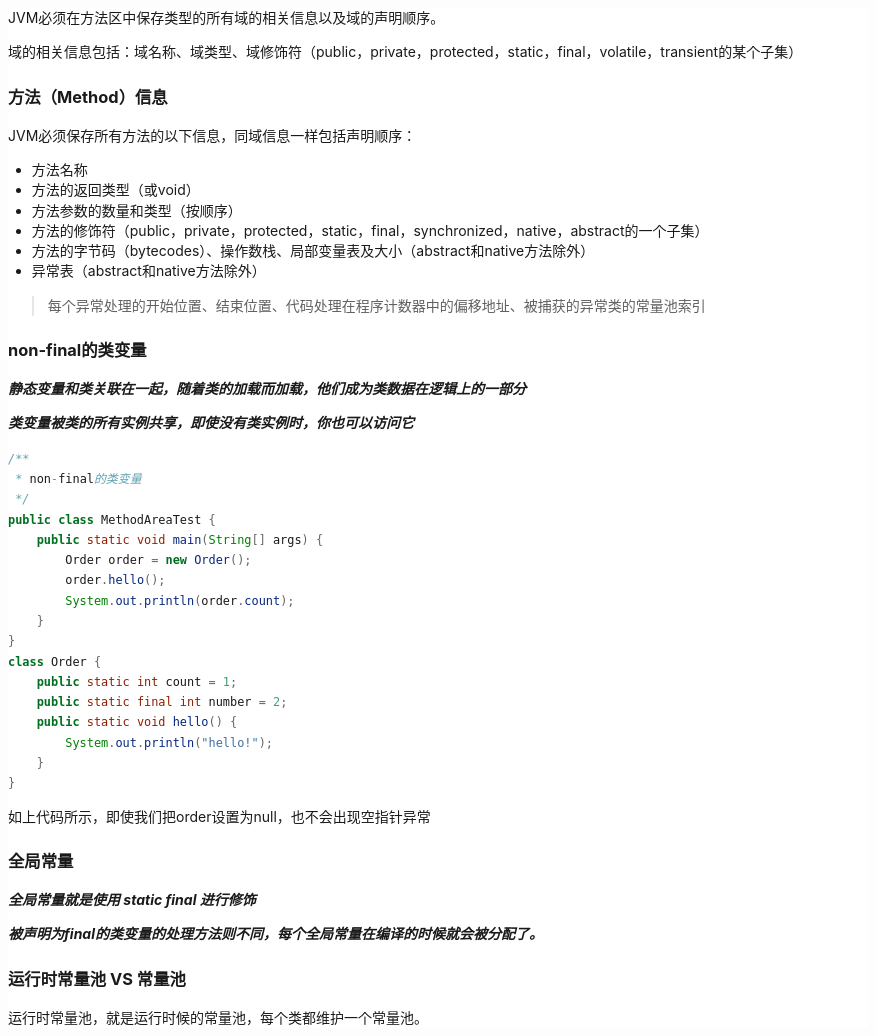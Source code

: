 JVM必须在方法区中保存类型的所有域的相关信息以及域的声明顺序。

域的相关信息包括：域名称、域类型、域修饰符（public，private，protected，static，final，volatile，transient的某个子集）

### 方法（Method）信息

JVM必须保存所有方法的以下信息，同域信息一样包括声明顺序：

- 方法名称
- 方法的返回类型（或void）
- 方法参数的数量和类型（按顺序）
- 方法的修饰符（public，private，protected，static，final，synchronized，native，abstract的一个子集）
- 方法的字节码（bytecodes）、操作数栈、局部变量表及大小（abstract和native方法除外）
- 异常表（abstract和native方法除外）

>每个异常处理的开始位置、结束位置、代码处理在程序计数器中的偏移地址、被捕获的异常类的常量池索引

### non-final的类变量

***静态变量和类关联在一起，随着类的加载而加载，他们成为类数据在逻辑上的一部分***

***类变量被类的所有实例共享，即使没有类实例时，你也可以访问它***

```java
/**
 * non-final的类变量
 */
public class MethodAreaTest {
    public static void main(String[] args) {
        Order order = new Order();
        order.hello();
        System.out.println(order.count);
    }
}
class Order {
    public static int count = 1;
    public static final int number = 2;
    public static void hello() {
        System.out.println("hello!");
    }
}
```

如上代码所示，即使我们把order设置为null，也不会出现空指针异常

### 全局常量

***全局常量就是使用 static final 进行修饰***

***被声明为final的类变量的处理方法则不同，每个全局常量在编译的时候就会被分配了。*** 

### 运行时常量池 VS 常量池

运行时常量池，就是运行时候的常量池，每个类都维护一个常量池。
